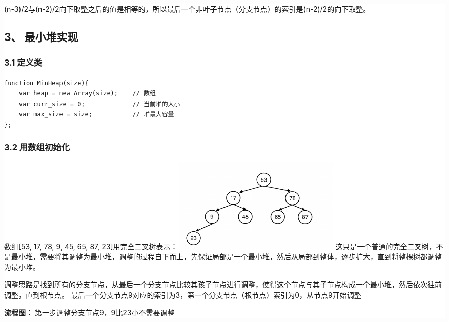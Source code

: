 (n-3)/2与(n-2)/2向下取整之后的值是相等的，所以最后一个非叶子节点（分支节点）的索引是(n-2)/2的向下取整。

## 3、 最小堆实现
### 3.1 定义类
```
function MinHeap(size){
    var heap = new Array(size);    // 数组
    var curr_size = 0;             // 当前堆的大小
    var max_size = size;           // 堆最大容量
};
```

### 3.2 用数组初始化
数组[53, 17, 78, 9, 45, 65, 87, 23]用完全二叉树表示：
<img src="./images/heap1.png" width="300"/>
这只是一个普通的完全二叉树，不是最小堆，需要将其调整为最小堆，调整的过程自下而上，先保证局部是一个最小堆，然后从局部到整体，逐步扩大，直到将整棵树都调整为最小堆。

调整思路是找到所有的分支节点，从最后一个分支节点比较其孩子节点进行调整，使得这个节点与其子节点构成一个最小堆，然后依次往前调整，直到根节点。
最后一个分支节点9对应的索引为3，第一个分支节点（根节点）索引为0，从节点9开始调整

**流程图：**
第一步调整分支节点9，9比23小不需要调整